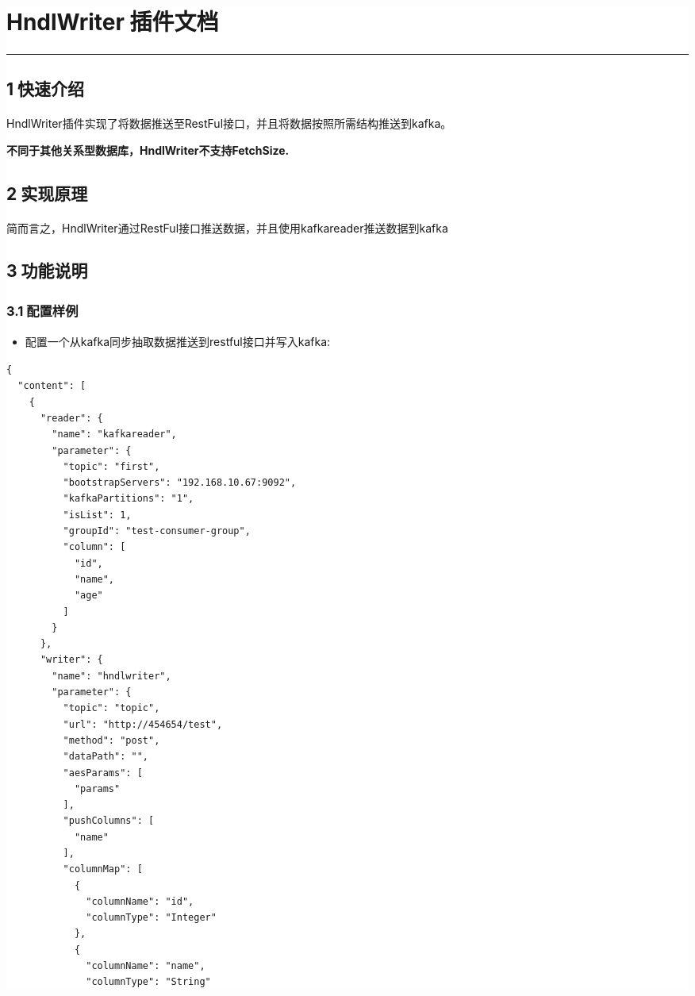 
# HndlWriter 插件文档


___



## 1 快速介绍

HndlWriter插件实现了将数据推送至RestFul接口，并且将数据按照所需结构推送到kafka。

**不同于其他关系型数据库，HndlWriter不支持FetchSize.**

## 2 实现原理

简而言之，HndlWriter通过RestFul接口推送数据，并且使用kafkareader推送数据到kafka


## 3 功能说明

### 3.1 配置样例

* 配置一个从kafka同步抽取数据推送到restful接口并写入kafka:

```
{
  "content": [
    {
      "reader": {
        "name": "kafkareader",
        "parameter": {
          "topic": "first",
          "bootstrapServers": "192.168.10.67:9092",
          "kafkaPartitions": "1",
          "isList": 1,
          "groupId": "test-consumer-group",
          "column": [
            "id",
            "name",
            "age"
          ]
        }
      },
      "writer": {
        "name": "hndlwriter",
        "parameter": {
          "topic": "topic",
          "url": "http://454654/test",
          "method": "post",
          "dataPath": "",
          "aesParams": [
            "params"
          ],
          "pushColumns": [
            "name"
          ],
          "columnMap": [
            {
              "columnName": "id",
              "columnType": "Integer"
            },
            {
              "columnName": "name",
              "columnType": "String"
```